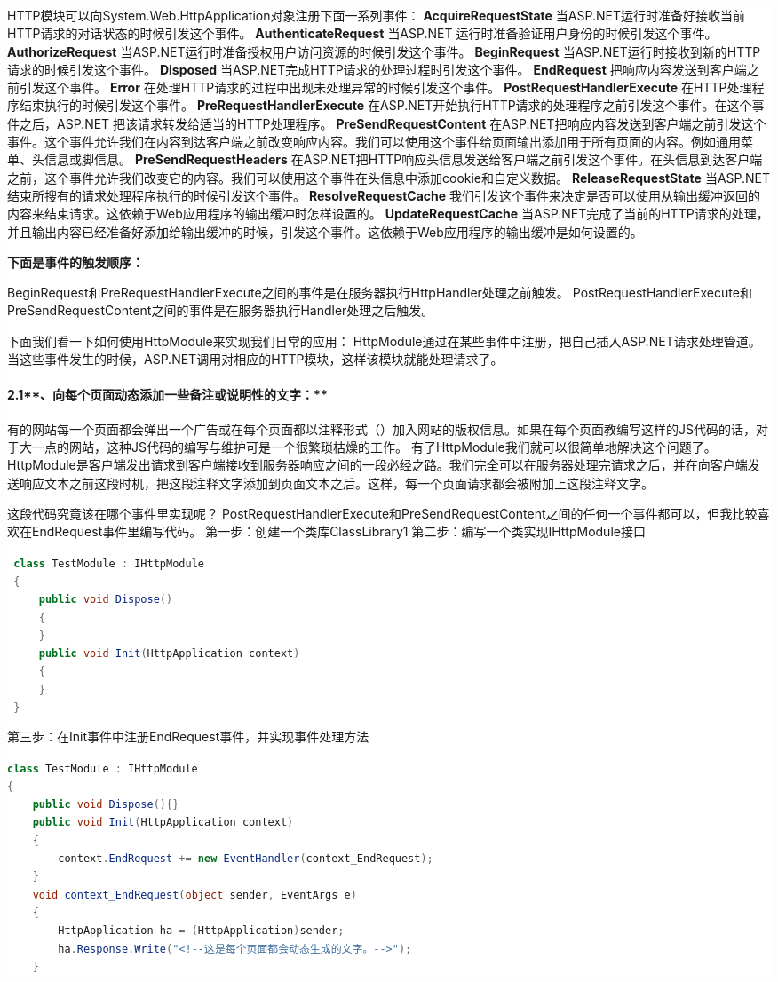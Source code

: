 HTTP模块可以向System.Web.HttpApplication对象注册下面一系列事件：
        **AcquireRequestState** 当ASP.NET运行时准备好接收当前HTTP请求的对话状态的时候引发这个事件。 
        **AuthenticateRequest** 当ASP.NET 运行时准备验证用户身份的时候引发这个事件。 
        **AuthorizeRequest** 当ASP.NET运行时准备授权用户访问资源的时候引发这个事件。 
        **BeginRequest** 当ASP.NET运行时接收到新的HTTP请求的时候引发这个事件。 
        **Disposed** 当ASP.NET完成HTTP请求的处理过程时引发这个事件。 
        **EndRequest** 把响应内容发送到客户端之前引发这个事件。 
        **Error** 在处理HTTP请求的过程中出现未处理异常的时候引发这个事件。 
        **PostRequestHandlerExecute** 在HTTP处理程序结束执行的时候引发这个事件。 
        **PreRequestHandlerExecute** 在ASP.NET开始执行HTTP请求的处理程序之前引发这个事件。在这个事件之后，ASP.NET 把该请求转发给适当的HTTP处理程序。 
        **PreSendRequestContent** 在ASP.NET把响应内容发送到客户端之前引发这个事件。这个事件允许我们在内容到达客户端之前改变响应内容。我们可以使用这个事件给页面输出添加用于所有页面的内容。例如通用菜单、头信息或脚信息。 
        **PreSendRequestHeaders** 在ASP.NET把HTTP响应头信息发送给客户端之前引发这个事件。在头信息到达客户端之前，这个事件允许我们改变它的内容。我们可以使用这个事件在头信息中添加cookie和自定义数据。 
        **ReleaseRequestState** 当ASP.NET结束所搜有的请求处理程序执行的时候引发这个事件。 
        **ResolveRequestCache** 我们引发这个事件来决定是否可以使用从输出缓冲返回的内容来结束请求。这依赖于Web应用程序的输出缓冲时怎样设置的。 
        **UpdateRequestCache** 当ASP.NET完成了当前的HTTP请求的处理，并且输出内容已经准备好添加给输出缓冲的时候，引发这个事件。这依赖于Web应用程序的输出缓冲是如何设置的。



**下面是事件的触发顺序：**

BeginRequest和PreRequestHandlerExecute之间的事件是在服务器执行HttpHandler处理之前触发。
PostRequestHandlerExecute和PreSendRequestContent之间的事件是在服务器执行Handler处理之后触发。



下面我们看一下如何使用HttpModule来实现我们日常的应用：
HttpModule通过在某些事件中注册，把自己插入ASP.NET请求处理管道。当这些事件发生的时候，ASP.NET调用对相应的HTTP模块，这样该模块就能处理请求了。



#### 2.1**、向每个页面动态添加一些备注或说明性的文字：**            

有的网站每一个页面都会弹出一个广告或在每个页面都以注释形式（）加入网站的版权信息。如果在每个页面教编写这样的JS代码的话，对于大一点的网站，这种JS代码的编写与维护可是一个很繁琐枯燥的工作。
有了HttpModule我们就可以很简单地解决这个问题了。HttpModule是客户端发出请求到客户端接收到服务器响应之间的一段必经之路。我们完全可以在服务器处理完请求之后，并在向客户端发送响应文本之前这段时机，把这段注释文字添加到页面文本之后。这样，每一个页面请求都会被附加上这段注释文字。

这段代码究竟该在哪个事件里实现呢？ PostRequestHandlerExecute和PreSendRequestContent之间的任何一个事件都可以，但我比较喜欢在EndRequest事件里编写代码。
	第一步：创建一个类库ClassLibrary1
	第二步：编写一个类实现IHttpModule接口

```C#
 class TestModule : IHttpModule
 {
     public void Dispose()
     {
     }
     public void Init(HttpApplication context)
     {
     }
 } 
```

第三步：在Init事件中注册EndRequest事件，并实现事件处理方法

```C#	
class TestModule : IHttpModule
{
    public void Dispose(){}
    public void Init(HttpApplication context)
    {
        context.EndRequest += new EventHandler(context_EndRequest);
    }
    void context_EndRequest(object sender, EventArgs e)
    {
        HttpApplication ha = (HttpApplication)sender;
        ha.Response.Write("<!--这是每个页面都会动态生成的文字。-->");
    }
```